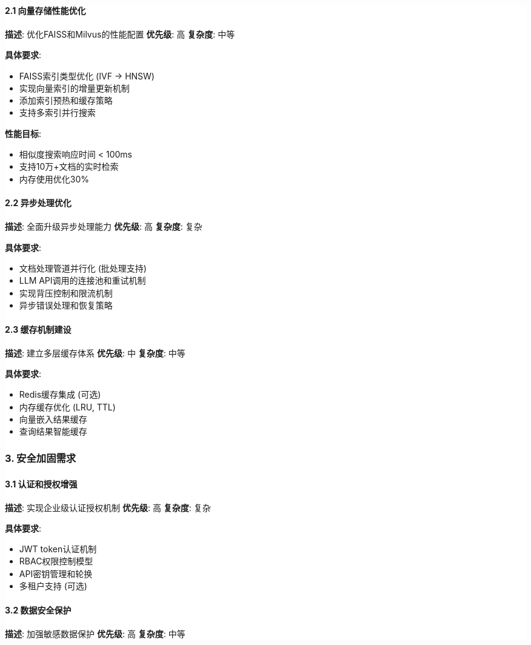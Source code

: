 #### 2.1 向量存储性能优化
**描述**: 优化FAISS和Milvus的性能配置
**优先级**: 高
**复杂度**: 中等

**具体要求**:
- FAISS索引类型优化 (IVF → HNSW)
- 实现向量索引的增量更新机制
- 添加索引预热和缓存策略
- 支持多索引并行搜索

**性能目标**:
- 相似度搜索响应时间 < 100ms
- 支持10万+文档的实时检索
- 内存使用优化30%

#### 2.2 异步处理优化
**描述**: 全面升级异步处理能力
**优先级**: 高
**复杂度**: 复杂

**具体要求**:
- 文档处理管道并行化 (批处理支持)
- LLM API调用的连接池和重试机制
- 实现背压控制和限流机制
- 异步错误处理和恢复策略

#### 2.3 缓存机制建设
**描述**: 建立多层缓存体系
**优先级**: 中
**复杂度**: 中等

**具体要求**:
- Redis缓存集成 (可选)
- 内存缓存优化 (LRU, TTL)
- 向量嵌入结果缓存
- 查询结果智能缓存

### 3. 安全加固需求

#### 3.1 认证和授权增强
**描述**: 实现企业级认证授权机制
**优先级**: 高
**复杂度**: 复杂

**具体要求**:
- JWT token认证机制
- RBAC权限控制模型
- API密钥管理和轮换
- 多租户支持 (可选)

#### 3.2 数据安全保护
**描述**: 加强敏感数据保护
**优先级**: 高
**复杂度**: 中等
